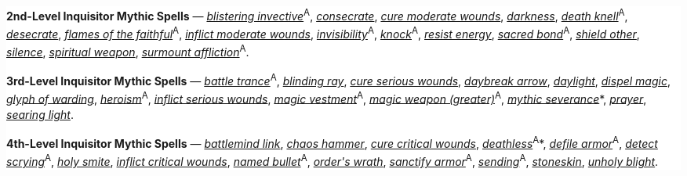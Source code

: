 **2nd-Level Inquisitor Mythic Spells** — [_blistering invective_](/pathfinderRPG/prd/mythicAdventures/mythicSpells/blisteringInvective.html#_blistering-invective-mythic-mythic)<sup>A</sup>, [_consecrate_](/pathfinderRPG/prd/mythicAdventures/mythicSpells/consecrate.html#_consecrate-mythic), [_cure moderate wounds_](/pathfinderRPG/prd/mythicAdventures/mythicSpells/cureModerateWounds.html#_cure-moderate-wounds-mythic), [_darkness_](/pathfinderRPG/prd/mythicAdventures/mythicSpells/darkness.html#_darkness-mythic), [_death knell_](/pathfinderRPG/prd/mythicAdventures/mythicSpells/deathKnell.html#_death-knell-mythic)<sup>A</sup>, [_desecrate_](/pathfinderRPG/prd/mythicAdventures/mythicSpells/desecrate.html#_desecrate-mythic), [_flames of the faithful_](/pathfinderRPG/prd/mythicAdventures/mythicSpells/flamesOfTheFaithful.html#_flames-of-the-faithful-mythic)<sup>A</sup>, [_inflict moderate wounds_](/pathfinderRPG/prd/mythicAdventures/mythicSpells/inflictModerateWounds.html#_inflict-moderate-wounds-mythic), [_invisibility_](/pathfinderRPG/prd/mythicAdventures/mythicSpells/invisibility.html#_invisibility-mythic)<sup>A</sup>, [_knock_](/pathfinderRPG/prd/mythicAdventures/mythicSpells/knock.html#_knock-mythic)<sup>A</sup>, [_resist energy_](/pathfinderRPG/prd/mythicAdventures/mythicSpells/resistEnergy.html#_resist-energy-mythic), [_sacred bond_](/pathfinderRPG/prd/mythicAdventures/mythicSpells/sacredBond.html#_sacred-bond-mythic)<sup>A</sup>, [_shield other_](/pathfinderRPG/prd/mythicAdventures/mythicSpells/shieldOther.html#_shield-other-mythic), [_silence_](/pathfinderRPG/prd/mythicAdventures/mythicSpells/silence.html#_silence-mythic), [_spiritual weapon_](/pathfinderRPG/prd/mythicAdventures/mythicSpells/spiritualWeapon.html#_spiritual-weapon-mythic), [_surmount affliction_](/pathfinderRPG/prd/mythicAdventures/mythicSpells/surmountAffliction.html#_surmount-affliction-mythic)<sup>A</sup>.

**3rd-Level Inquisitor Mythic Spells** — [_battle trance_](/pathfinderRPG/prd/mythicAdventures/mythicSpells/battleTrance.html#_battle-trance-mythic)<sup>A</sup>, [_blinding ray_](/pathfinderRPG/prd/mythicAdventures/mythicSpells/blindingRay.html#_blinding-ray-mythic), [_cure serious wounds_](/pathfinderRPG/prd/mythicAdventures/mythicSpells/cureSeriousWounds.html#_cure-serious-wounds-mythic), [_daybreak arrow_](/pathfinderRPG/prd/mythicAdventures/mythicSpells/daybreakArrow.html#_daybreak-arrow-mythic), [_daylight_](/pathfinderRPG/prd/mythicAdventures/mythicSpells/daylight.html#_daylight-mythic), [_dispel magic_](/pathfinderRPG/prd/mythicAdventures/mythicSpells/dispelMagic.html#_dispel-magic-mythic), [_glyph of warding_](/pathfinderRPG/prd/mythicAdventures/mythicSpells/glyphOfWarding.html#_glyph-of-warding-mythic), [_heroism_](/pathfinderRPG/prd/mythicAdventures/mythicSpells/heroism.html#_heroism-mythic)<sup>A</sup>, [_inflict serious wounds_](/pathfinderRPG/prd/mythicAdventures/mythicSpells/inflictSeriousWounds.html#_inflict-serious-wounds-mythic), [_magic vestment_](/pathfinderRPG/prd/mythicAdventures/mythicSpells/magicVestment.html#_magic-vestment-mythic)<sup>A</sup>, [_magic weapon (greater)_](/pathfinderRPG/prd/mythicAdventures/mythicSpells/magicWeapon.html#_magic-weapon-greater-mythic)<sup>A</sup>, [_mythic severance_](/pathfinderRPG/prd/mythicAdventures/mythicSpells/mythicSeverance.html#_mythic-severance)\*, [_prayer_](/pathfinderRPG/prd/mythicAdventures/mythicSpells/prayer.html#_prayer-mythic), [_searing light_](/pathfinderRPG/prd/mythicAdventures/mythicSpells/searingLight.html#_searing-light-mythic).

**4th-Level Inquisitor Mythic Spells** — [_battlemind link_](/pathfinderRPG/prd/mythicAdventures/mythicSpells/battlemindLink.html#_battlemind-link-mythic), [_chaos hammer_](/pathfinderRPG/prd/mythicAdventures/mythicSpells/chaosHammer.html#_chaos-hammer-mythic), [_cure critical wounds_](/pathfinderRPG/prd/mythicAdventures/mythicSpells/cureCriticalWounds.html#_cure-critical-wounds-mythic), [_deathless_](/pathfinderRPG/prd/mythicAdventures/mythicSpells/deathless.html#_deathless-mythic)<sup>A</sup>\*, [_defile armor_](/pathfinderRPG/prd/mythicAdventures/mythicSpells/defileArmor.html#_defile-armor-mythic)<sup>A</sup>, [_detect scrying_](/pathfinderRPG/prd/mythicAdventures/mythicSpells/detectScrying.html#_detect-scrying-mythic)<sup>A</sup>, [_holy smite_](/pathfinderRPG/prd/mythicAdventures/mythicSpells/holySmite.html#_holy-smite-mythic), [_inflict critical wounds_](/pathfinderRPG/prd/mythicAdventures/mythicSpells/inflictCriticalWounds.html#_inflict-critical-wounds-mythic), [_named bullet_](/pathfinderRPG/prd/mythicAdventures/mythicSpells/namedBullet.html#_named-bullet-mythic-mythic)<sup>A</sup>, [_order's wrath_](/pathfinderRPG/prd/mythicAdventures/mythicSpells/orderSWrath.html#_order-s-wrath-mythic), [_sanctify armor_](/pathfinderRPG/prd/mythicAdventures/mythicSpells/sanctifyArmor.html#_sanctify-armor-mythic)<sup>A</sup>, [_sending_](/pathfinderRPG/prd/mythicAdventures/mythicSpells/sending.html#_sending-mythic)<sup>A</sup>, [_stoneskin_](/pathfinderRPG/prd/mythicAdventures/mythicSpells/stoneskin.html#_stoneskin-mythic), [_unholy blight_](/pathfinderRPG/prd/mythicAdventures/mythicSpells/unholyBlight.html#_unholy-blight-mythic).
